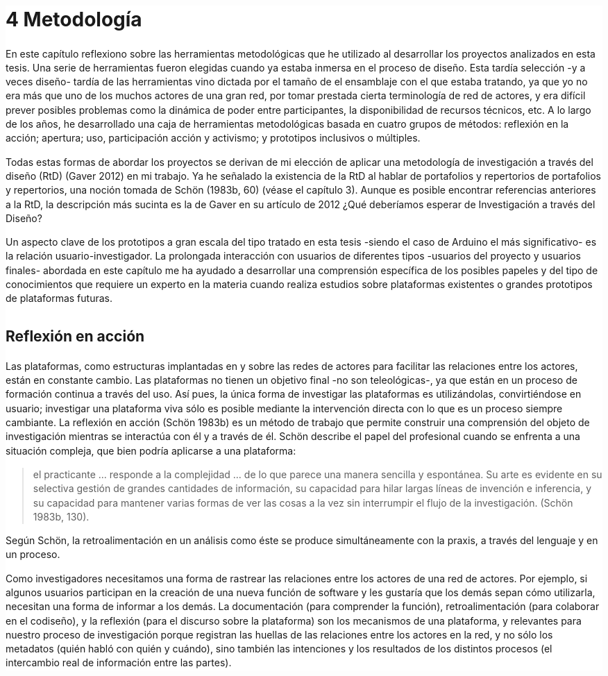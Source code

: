 4 Metodología
=============

En este capítulo reflexiono sobre las herramientas metodológicas que he utilizado al desarrollar los proyectos analizados en esta tesis. Una serie de herramientas fueron elegidas cuando ya estaba inmersa en el proceso de diseño. Esta tardía selección -y a veces diseño- tardía de las herramientas vino dictada por el tamaño de el ensamblaje con el que estaba tratando, ya que yo no era más que uno de los muchos actores de una gran red, por tomar prestada cierta terminología de red de actores, y era difícil prever posibles problemas como la dinámica de poder entre participantes, la disponibilidad de recursos técnicos, etc. A lo largo de los años, he desarrollado una caja de herramientas metodológicas basada en cuatro grupos de métodos: reflexión en la acción; apertura; uso, participación acción y activismo; y prototipos inclusivos o múltiples.

Todas estas formas de abordar los proyectos se derivan de mi elección de aplicar una metodología de investigación a través del diseño (RtD) (Gaver 2012) en mi trabajo. Ya he señalado la existencia de la RtD al hablar de portafolios y repertorios de portafolios y repertorios, una noción tomada de Schön (1983b, 60) (véase el capítulo 3). Aunque es posible encontrar referencias anteriores a la RtD, la descripción más sucinta es la de Gaver en su artículo de 2012 ¿Qué deberíamos esperar de Investigación a través del Diseño?

Un aspecto clave de los prototipos a gran escala del tipo tratado en esta tesis -siendo el caso de Arduino el más significativo- es la relación usuario-investigador. La prolongada interacción con usuarios de diferentes tipos -usuarios del proyecto y usuarios finales- abordada en este capítulo me ha ayudado a desarrollar una comprensión específica de los posibles papeles y del tipo de conocimientos que requiere un experto en la materia cuando realiza estudios sobre plataformas existentes o grandes prototipos de plataformas futuras.

Reflexión en acción 
-------------------

Las plataformas, como estructuras implantadas en y sobre las redes de actores para facilitar las relaciones entre los actores, están en constante cambio. Las plataformas no tienen un objetivo final -no son teleológicas-, ya que están en un proceso de formación continua a través del uso. Así pues, la única forma de investigar las plataformas es utilizándolas, convirtiéndose en usuario; investigar una plataforma viva sólo es posible mediante la intervención directa con lo que es un proceso siempre cambiante. La reflexión en acción (Schön 1983b) es un método de trabajo que permite construir una comprensión del objeto de investigación mientras se interactúa con él y a través de él. Schön describe el papel del profesional cuando se enfrenta a una situación compleja, que bien podría aplicarse a una plataforma:

> el practicante ... responde a la complejidad ... de lo que parece una manera sencilla y espontánea. Su arte es evidente en su selectiva gestión de grandes cantidades de información, su capacidad para hilar largas líneas de invención e inferencia, y su capacidad para mantener varias formas de ver las cosas a la vez sin interrumpir el flujo de la investigación. (Schön 1983b, 130).

Según Schön, la retroalimentación en un análisis como éste se produce simultáneamente con la praxis, a través del lenguaje y en un proceso.

Como investigadores necesitamos una forma de rastrear las relaciones entre los actores de una red de actores. Por ejemplo, si algunos usuarios participan en la creación de una nueva función de software y les gustaría que los demás sepan cómo utilizarla, necesitan una forma de informar a los demás. La documentación (para comprender la función), retroalimentación (para colaborar en el codiseño), y la reflexión (para el discurso sobre la plataforma) son los mecanismos de una plataforma, y relevantes para nuestro proceso de investigación porque registran las huellas de las relaciones entre los actores en la red, y no sólo los metadatos (quién habló con quién y cuándo), sino también las intenciones y los resultados de los distintos procesos (el intercambio real de información entre las partes).
